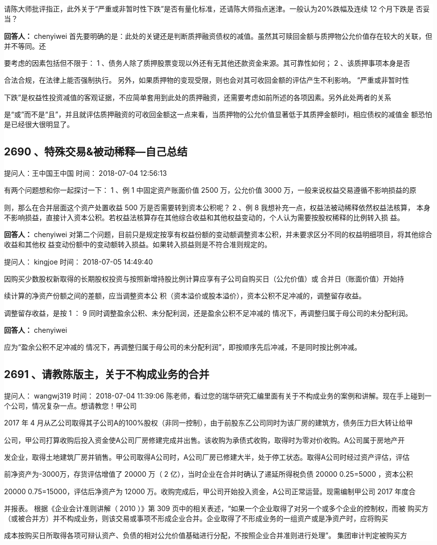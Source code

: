 请陈大师批评指正，此外关于“严重或非暂时性下跌”是否有量化标准，还请陈大师指点迷津。一般认为20%跌幅及连续 12 个月下跌是
否妥当？

**回答人：** chenyiwei
首先要明确的是：此处的关键还是判断质押融资债权的减值。虽然其可赎回金额与质押物公允价值存在较大的关联，但并不等同。还

要考虑的因素包括但不限于： 1 、债务人除了质押股票变现以外还有无其他还款资金来源。其可靠性如何； 2 、该质押事项本身是否

合法合规，在法律上能否强制执行。 另外，如果质押物的变现受限，则也会对其可收回金额的评估产生不利影响。 “严重或非暂时性

下跌”是权益性投资减值的客观证据，不应简单套用到此处的质押融资，还需要考虑如前所述的各项因素。另外此处两者的关系

是“或”而不是“且”，并且就评估质押融资的可收回金额这一点来看，当质押物的公允价值显著低于其质押金额时i，相应债权的减值金
额恐怕是已经很大很明显了。


## 2690 、特殊交易&被动稀释—自己总结

提问人：王中国王中国 时间： 2018-07-04 12:56:13

有两个问题想和你一起探讨一下： 1 、例 1 中固定资产账面价值 2500 万，公允价值 3000 万，一般来说权益交易遵循不影响损益的原

则，那么在合并层面这个资产处置收益 500 万是否需要转到资本公积呢？ 2 、例 8 我想补充一点，权益法被动稀释依然权益法核算，
本身不影响损益，直接计入资本公积。若权益法核算存在其他综合收益和其他权益变动的，个人认为需要按股权稀释的比例转入损
益。

**回答人：** chenyiwei
对第二个问题，目前只是规定按享有权益份额的变动额调整资本公积，并未要求区分不同的权益明细项目，将其他综合收益和其他权
益变动份额中的变动额转入损益。如果转入损益则是不符合准则规定的。

提问人： kingjoe 时间： 2018-07-05 14:49:40

因购买少数股权新取得的长期股权投资与按照新增持股比例计算应享有子公司自购买日（公允价值）或 合并日（账面价值）开始持

续计算的净资产份额之间的差额，应当调整资本公 积（资本溢价或股本溢价），资本公积不足冲减的，调整留存收益。

调整留存收益，是按 1 ： 9 同时调整盈余公积、未分配利润，还是盈余公积不足冲减的 情况下，再调整归属于母公司的未分配利润。

**回答人：** chenyiwei

应为“盈余公积不足冲减的 情况下，再调整归属于母公司的未分配利润”，即按顺序先后冲减，不是同时按比例冲减。

## 2691 、请教陈版主，关于不构成业务的合并

提问人： wangwj319 时间： 2018-07-04 11:39:06
陈老师，看过您的瑞华研究汇编里面有关于不构成业务的案例和讲解。现在手上碰到一个公司，情况复杂一点。想请教您！甲公司

2017 年 4 月从乙公司取得其子公司A的100%股权（非同一控制），由于前股东乙公司同时为该厂房的建筑方，债务压力巨大转让给甲

公司，甲公司打算收购后投入资金使A公司厂房修建完成并出售。该收购为承债式收购，取得时为零对价收购。A公司属于房地产开

发企业，取得土地建筑厂房并销售。甲公司取得A公司时，A公司厂房已修建大半，处于停工状态。取得A公司时经过资产评估，评估

前净资产为-3000万，存货评估增值了 20000 万（ 2 亿），当时企业在合并时确认了递延所得税负债 20000 0.25=5000 ，资本公积

20000 0.75=15000，评估后净资产为 12000 万。收购完成后，甲公司开始投入资金，A公司正常运营。现需编制甲公司 2017 年度合

并报表。 根据《企业会计准则讲解（ 2010 ）》第 309 页中的相关表述，“如果一个企业取得了对另一个或多个企业的控制权，而被
购买方（或被合并方）并不构成业务，则该交易或事项不形成企业合并。企业取得了不形成业务的一组资产或是净资产时，应将购买

成本按购买日所取得各项可辩认资产、负债的相对公允价值基础进行分配，不按照企业合并准则进行处理”。 集团审计判定被购买方
